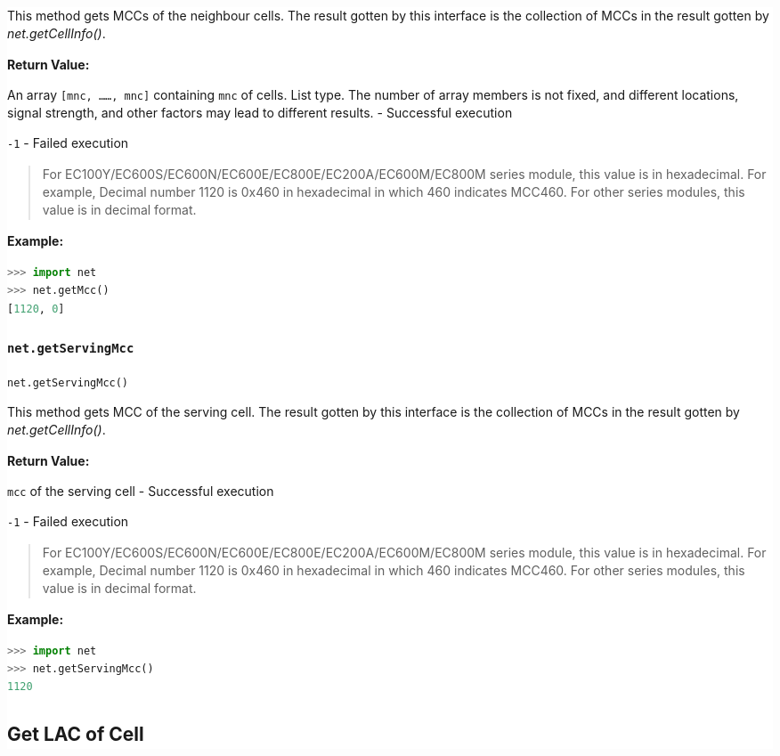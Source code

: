 This method gets MCCs of the neighbour cells. The result gotten by this interface is the collection of MCCs in the result gotten by *net.getCellInfo()*.  

**Return Value:**

An array `[mnc, ……, mnc]` containing `mnc` of cells. List type. The number of array members is not fixed, and different locations, signal strength, and other factors may lead to different results.  - Successful execution

`-1` - Failed execution



> For EC100Y/EC600S/EC600N/EC600E/EC800E/EC200A/EC600M/EC800M series module, this value is in hexadecimal. For example, Decimal number 1120 is 0x460 in hexadecimal in which 460 indicates MCC460. For other series modules, this value is in decimal format.



**Example:**

```python
>>> import net
>>> net.getMcc()
[1120, 0]
```



### `net.getServingMcc`

```python
net.getServingMcc()
```

This method gets MCC of the serving cell. The result gotten by this interface is the collection of MCCs in the result gotten by *net.getCellInfo()*.  

**Return Value:**

 `mcc` of the serving cell - Successful execution

`-1` - Failed execution



> For EC100Y/EC600S/EC600N/EC600E/EC800E/EC200A/EC600M/EC800M series module, this value is in hexadecimal. For example, Decimal number 1120 is 0x460 in hexadecimal in which 460 indicates MCC460. For other series modules, this value is in decimal format.



**Example:**

```python
>>> import net
>>> net.getServingMcc()
1120
```



## Get LAC of Cell
